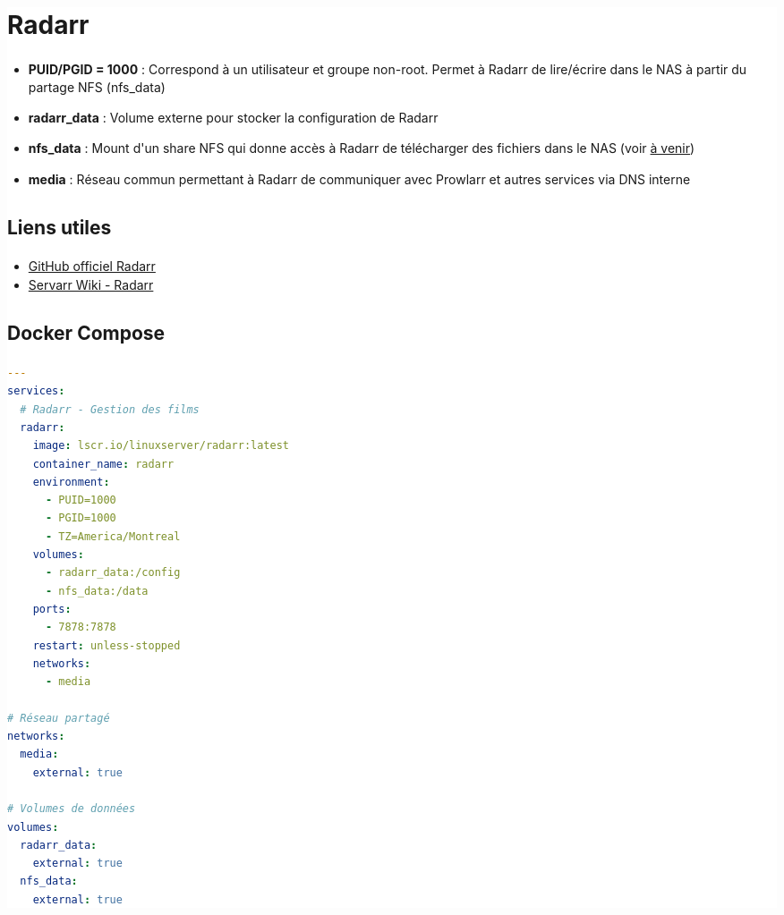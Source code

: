# Radarr

- **PUID/PGID = 1000** : Correspond à un utilisateur et groupe non-root. Permet à Radarr de lire/écrire dans le NAS à partir du partage NFS (nfs_data)

- **radarr_data** : Volume externe pour stocker la configuration de Radarr

- **nfs_data** : Mount d'un share NFS qui donne accès à Radarr de télécharger des fichiers dans le NAS (voir [à venir](lien-vers-config-nfs))

- **media** : Réseau commun permettant à Radarr de communiquer avec Prowlarr et autres services via DNS interne

## Liens utiles

- [GitHub officiel Radarr](https://github.com/Radarr/Radarr)
- [Servarr Wiki - Radarr](https://wiki.servarr.com/radarr)

## Docker Compose
```yaml
---
services:
  # Radarr - Gestion des films
  radarr:
    image: lscr.io/linuxserver/radarr:latest
    container_name: radarr
    environment:
      - PUID=1000
      - PGID=1000
      - TZ=America/Montreal
    volumes:
      - radarr_data:/config
      - nfs_data:/data
    ports:
      - 7878:7878
    restart: unless-stopped
    networks:
      - media

# Réseau partagé
networks:
  media:
    external: true

# Volumes de données
volumes:
  radarr_data:
    external: true
  nfs_data:
    external: true
```
